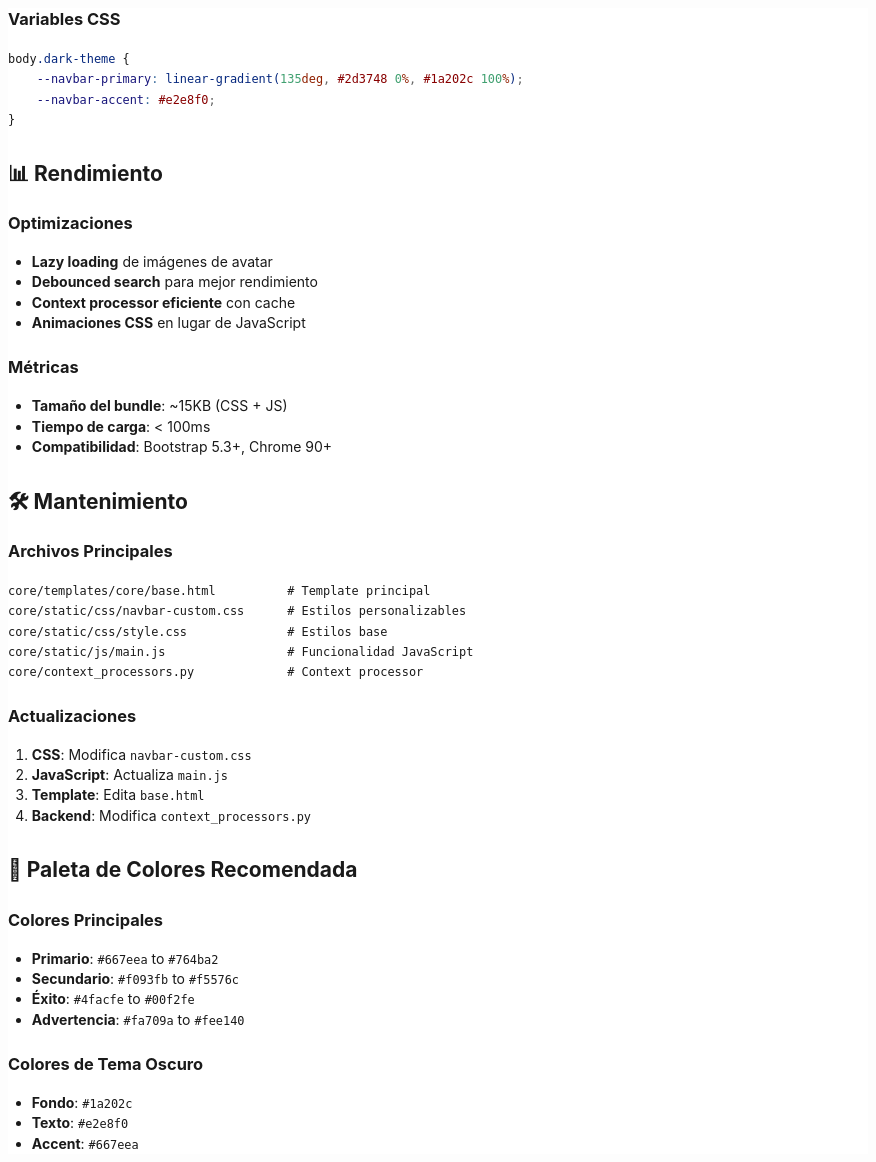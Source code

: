 ### Variables CSS
```css
body.dark-theme {
    --navbar-primary: linear-gradient(135deg, #2d3748 0%, #1a202c 100%);
    --navbar-accent: #e2e8f0;
}
```

## 📊 Rendimiento

### Optimizaciones
- **Lazy loading** de imágenes de avatar
- **Debounced search** para mejor rendimiento
- **Context processor eficiente** con cache
- **Animaciones CSS** en lugar de JavaScript

### Métricas
- **Tamaño del bundle**: ~15KB (CSS + JS)
- **Tiempo de carga**: < 100ms
- **Compatibilidad**: Bootstrap 5.3+, Chrome 90+

## 🛠️ Mantenimiento

### Archivos Principales
```
core/templates/core/base.html          # Template principal
core/static/css/navbar-custom.css      # Estilos personalizables
core/static/css/style.css              # Estilos base
core/static/js/main.js                 # Funcionalidad JavaScript
core/context_processors.py             # Context processor
```

### Actualizaciones
1. **CSS**: Modifica `navbar-custom.css`
2. **JavaScript**: Actualiza `main.js`
3. **Template**: Edita `base.html`
4. **Backend**: Modifica `context_processors.py`

## 🎨 Paleta de Colores Recomendada

### Colores Principales
- **Primario**: `#667eea` to `#764ba2`
- **Secundario**: `#f093fb` to `#f5576c`
- **Éxito**: `#4facfe` to `#00f2fe`
- **Advertencia**: `#fa709a` to `#fee140`

### Colores de Tema Oscuro
- **Fondo**: `#1a202c`
- **Texto**: `#e2e8f0`
- **Accent**: `#667eea`
